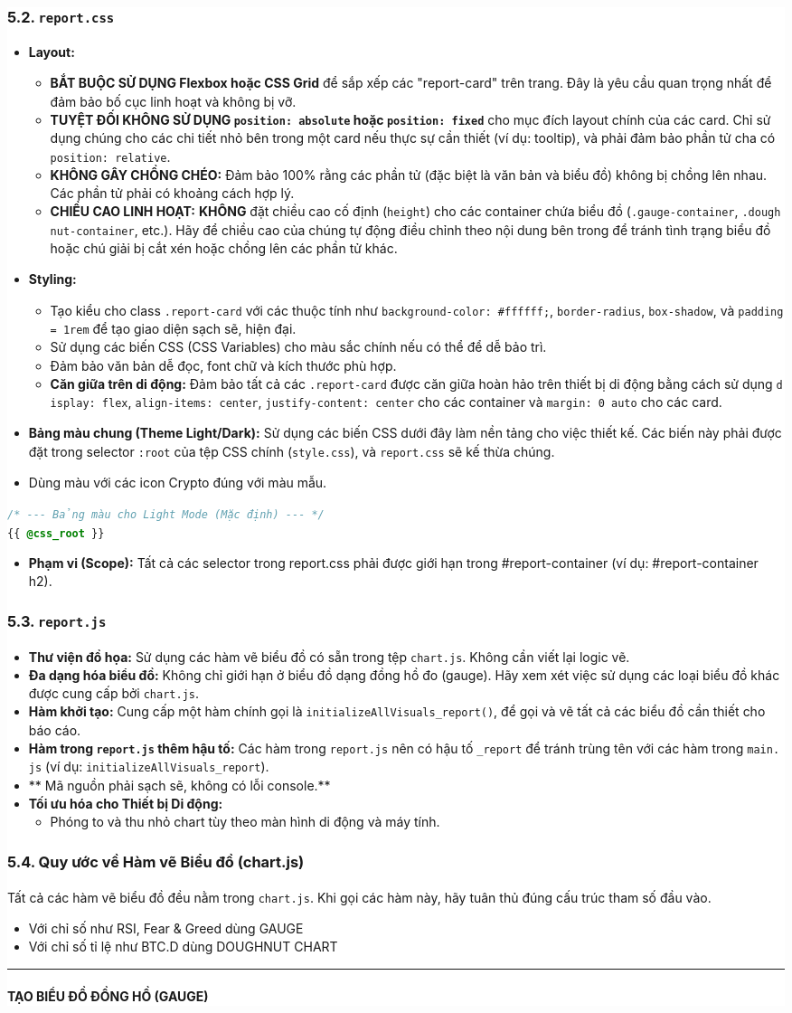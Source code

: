 
### 5.2. `report.css`
* **Layout:**
    * **BẮT BUỘC SỬ DỤNG Flexbox hoặc CSS Grid** để sắp xếp các "report-card" trên trang. Đây là yêu cầu quan trọng nhất để đảm bảo bố cục linh hoạt và không bị vỡ.
    * **TUYỆT ĐỐI KHÔNG SỬ DỤNG `position: absolute` hoặc `position: fixed`** cho mục đích layout chính của các card. Chỉ sử dụng chúng cho các chi tiết nhỏ bên trong một card nếu thực sự cần thiết (ví dụ: tooltip), và phải đảm bảo phần tử cha có `position: relative`.
    * **KHÔNG GÂY CHỒNG CHÉO:** Đảm bảo 100% rằng các phần tử (đặc biệt là văn bản và biểu đồ) không bị chồng lên nhau. Các phần tử phải có khoảng cách hợp lý.
    * **CHIỀU CAO LINH HOẠT:** **KHÔNG** đặt chiều cao cố định (`height`) cho các container chứa biểu đồ (`.gauge-container`, `.doughnut-container`, etc.). Hãy để chiều cao của chúng tự động điều chỉnh theo nội dung bên trong để tránh tình trạng biểu đồ hoặc chú giải bị cắt xén hoặc chồng lên các phần tử khác.
    
* **Styling:**
    * Tạo kiểu cho class `.report-card` với các thuộc tính như `background-color: #ffffff;`, `border-radius`, `box-shadow`, và `padding = 1rem` để tạo giao diện sạch sẽ, hiện đại.
    * Sử dụng các biến CSS (CSS Variables) cho màu sắc chính nếu có thể để dễ bảo trì.
    * Đảm bảo văn bản dễ đọc, font chữ và kích thước phù hợp.
    * **Căn giữa trên di động:** Đảm bảo tất cả các `.report-card` được căn giữa hoàn hảo trên thiết bị di động bằng cách sử dụng `display: flex`, `align-items: center`, `justify-content: center` cho các container và `margin: 0 auto` cho các card.
*   **Bảng màu chung (Theme Light/Dark):** Sử dụng các biến CSS dưới đây làm nền tảng cho việc thiết kế. Các biến này phải được đặt trong selector `:root` của tệp CSS chính (`style.css`), và `report.css` sẽ kế thừa chúng.
*   Dùng màu với các icon Crypto đúng với màu mẫu.
```css
/* --- Bảng màu cho Light Mode (Mặc định) --- */
{{ @css_root }}
```
*   **Phạm vi (Scope):** Tất cả các selector trong report.css phải được giới hạn trong #report-container (ví dụ: #report-container h2).

### 5.3. `report.js`

-   **Thư viện đồ họa:** Sử dụng các hàm vẽ biểu đồ có sẵn trong tệp `chart.js`. Không cần viết lại logic vẽ.
-   **Đa dạng hóa biểu đồ:** Không chỉ giới hạn ở biểu đồ dạng đồng hồ đo (gauge). Hãy xem xét việc sử dụng các loại biểu đồ khác được cung cấp bởi `chart.js`.
-   **Hàm khởi tạo:** Cung cấp một hàm chính gọi là `initializeAllVisuals_report()`, để gọi và vẽ tất cả các biểu đồ cần thiết cho báo cáo.
-   **Hàm trong `report.js` thêm hậu tố:** Các hàm trong `report.js` nên có hậu tố `_report` để tránh trùng tên với các hàm trong `main.js` (ví dụ: `initializeAllVisuals_report`).
-   ** Mã nguồn phải sạch sẽ, không có lỗi console.**
-   **Tối ưu hóa cho Thiết bị Di động:** 
    -   Phóng to và thu nhỏ chart tùy theo màn hình di động và máy tính.
    
### 5.4. Quy ước về Hàm vẽ Biểu đồ (chart.js)

Tất cả các hàm vẽ biểu đồ đều nằm trong `chart.js`. Khi gọi các hàm này, hãy tuân thủ đúng cấu trúc tham số đầu vào.
-   Với chỉ số như RSI, Fear & Greed dùng GAUGE
-   Với chỉ số tỉ lệ như BTC.D dùng DOUGHNUT CHART
---
 #### TẠO BIỂU ĐỒ ĐỒNG HỒ (GAUGE)
 